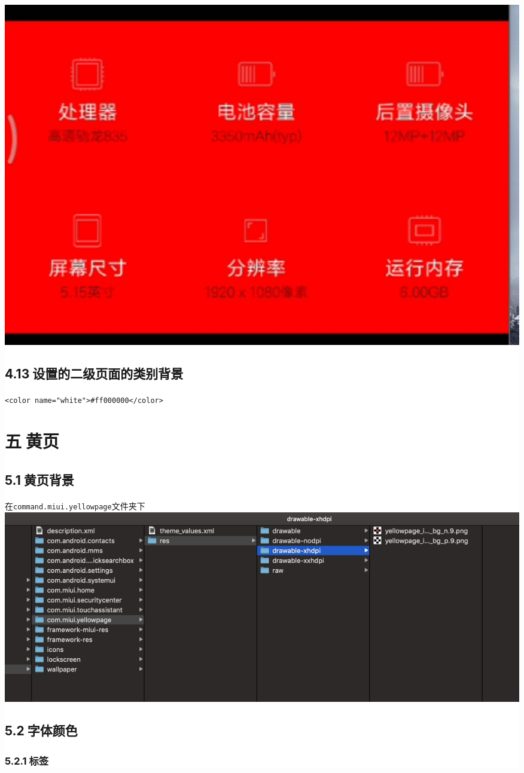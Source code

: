 ![-w440](media/15478063165499/15512754476722.jpg)
## 4.13 设置的二级页面的类别背景

```
<color name="white">#ff000000</color>
```

# 五 黄页
## 5.1 黄页背景
在`command.miui.yellowpage`文件夹下
![-w800](media/15478063165499/15488272968539.jpg)
## 5.2 字体颜色
### 5.2.1 标签
